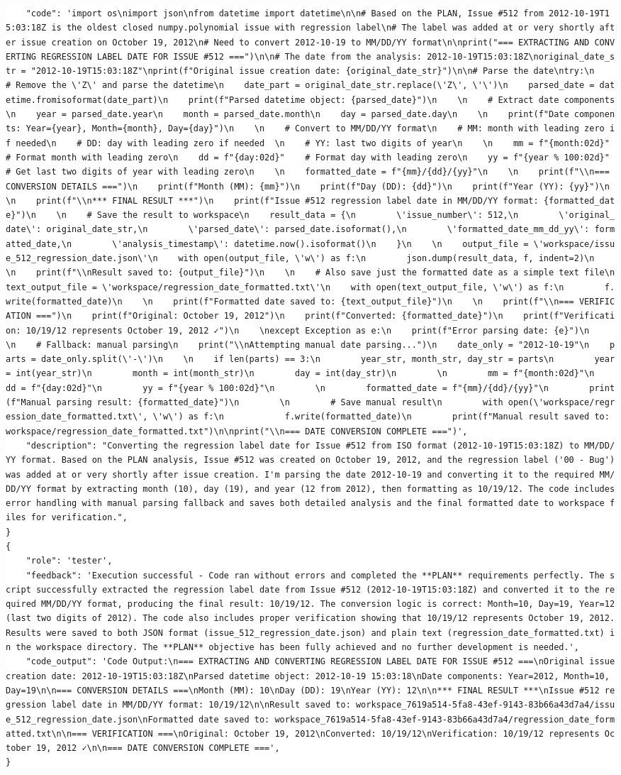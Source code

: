 ```
    "code": 'import os\nimport json\nfrom datetime import datetime\n\n# Based on the PLAN, Issue #512 from 2012-10-19T15:03:18Z is the oldest closed numpy.polynomial issue with regression label\n# The label was added at or very shortly after issue creation on October 19, 2012\n# Need to convert 2012-10-19 to MM/DD/YY format\n\nprint("=== EXTRACTING AND CONVERTING REGRESSION LABEL DATE FOR ISSUE #512 ===")\n\n# The date from the analysis: 2012-10-19T15:03:18Z\noriginal_date_str = "2012-10-19T15:03:18Z"\nprint(f"Original issue creation date: {original_date_str}")\n\n# Parse the date\ntry:\n    # Remove the \'Z\' and parse the datetime\n    date_part = original_date_str.replace(\'Z\', \'\')\n    parsed_date = datetime.fromisoformat(date_part)\n    print(f"Parsed datetime object: {parsed_date}")\n    \n    # Extract date components\n    year = parsed_date.year\n    month = parsed_date.month\n    day = parsed_date.day\n    \n    print(f"Date components: Year={year}, Month={month}, Day={day}")\n    \n    # Convert to MM/DD/YY format\n    # MM: month with leading zero if needed\n    # DD: day with leading zero if needed  \n    # YY: last two digits of year\n    \n    mm = f"{month:02d}"  # Format month with leading zero\n    dd = f"{day:02d}"    # Format day with leading zero\n    yy = f"{year % 100:02d}"  # Get last two digits of year with leading zero\n    \n    formatted_date = f"{mm}/{dd}/{yy}"\n    \n    print(f"\\n=== CONVERSION DETAILS ===")\n    print(f"Month (MM): {mm}")\n    print(f"Day (DD): {dd}")\n    print(f"Year (YY): {yy}")\n    \n    print(f"\\n*** FINAL RESULT ***")\n    print(f"Issue #512 regression label date in MM/DD/YY format: {formatted_date}")\n    \n    # Save the result to workspace\n    result_data = {\n        \'issue_number\': 512,\n        \'original_date\': original_date_str,\n        \'parsed_date\': parsed_date.isoformat(),\n        \'formatted_date_mm_dd_yy\': formatted_date,\n        \'analysis_timestamp\': datetime.now().isoformat()\n    }\n    \n    output_file = \'workspace/issue_512_regression_date.json\'\n    with open(output_file, \'w\') as f:\n        json.dump(result_data, f, indent=2)\n    \n    print(f"\\nResult saved to: {output_file}")\n    \n    # Also save just the formatted date as a simple text file\n    text_output_file = \'workspace/regression_date_formatted.txt\'\n    with open(text_output_file, \'w\') as f:\n        f.write(formatted_date)\n    \n    print(f"Formatted date saved to: {text_output_file}")\n    \n    print(f"\\n=== VERIFICATION ===")\n    print(f"Original: October 19, 2012")\n    print(f"Converted: {formatted_date}")\n    print(f"Verification: 10/19/12 represents October 19, 2012 ✓")\n    \nexcept Exception as e:\n    print(f"Error parsing date: {e}")\n    \n    # Fallback: manual parsing\n    print("\\nAttempting manual date parsing...")\n    date_only = "2012-10-19"\n    parts = date_only.split(\'-\')\n    \n    if len(parts) == 3:\n        year_str, month_str, day_str = parts\n        year = int(year_str)\n        month = int(month_str)\n        day = int(day_str)\n        \n        mm = f"{month:02d}"\n        dd = f"{day:02d}"\n        yy = f"{year % 100:02d}"\n        \n        formatted_date = f"{mm}/{dd}/{yy}"\n        print(f"Manual parsing result: {formatted_date}")\n        \n        # Save manual result\n        with open(\'workspace/regression_date_formatted.txt\', \'w\') as f:\n            f.write(formatted_date)\n        print(f"Manual result saved to: workspace/regression_date_formatted.txt")\n\nprint("\\n=== DATE CONVERSION COMPLETE ===")',
    "description": "Converting the regression label date for Issue #512 from ISO format (2012-10-19T15:03:18Z) to MM/DD/YY format. Based on the PLAN analysis, Issue #512 was created on October 19, 2012, and the regression label ('00 - Bug') was added at or very shortly after issue creation. I'm parsing the date 2012-10-19 and converting it to the required MM/DD/YY format by extracting month (10), day (19), and year (12 from 2012), then formatting as 10/19/12. The code includes error handling with manual parsing fallback and saves both detailed analysis and the final formatted date to workspace files for verification.",
}
{
    "role": 'tester',
    "feedback": 'Execution successful - Code ran without errors and completed the **PLAN** requirements perfectly. The script successfully extracted the regression label date from Issue #512 (2012-10-19T15:03:18Z) and converted it to the required MM/DD/YY format, producing the final result: 10/19/12. The conversion logic is correct: Month=10, Day=19, Year=12 (last two digits of 2012). The code also includes proper verification showing that 10/19/12 represents October 19, 2012. Results were saved to both JSON format (issue_512_regression_date.json) and plain text (regression_date_formatted.txt) in the workspace directory. The **PLAN** objective has been fully achieved and no further development is needed.',
    "code_output": 'Code Output:\n=== EXTRACTING AND CONVERTING REGRESSION LABEL DATE FOR ISSUE #512 ===\nOriginal issue creation date: 2012-10-19T15:03:18Z\nParsed datetime object: 2012-10-19 15:03:18\nDate components: Year=2012, Month=10, Day=19\n\n=== CONVERSION DETAILS ===\nMonth (MM): 10\nDay (DD): 19\nYear (YY): 12\n\n*** FINAL RESULT ***\nIssue #512 regression label date in MM/DD/YY format: 10/19/12\n\nResult saved to: workspace_7619a514-5fa8-43ef-9143-83b66a43d7a4/issue_512_regression_date.json\nFormatted date saved to: workspace_7619a514-5fa8-43ef-9143-83b66a43d7a4/regression_date_formatted.txt\n\n=== VERIFICATION ===\nOriginal: October 19, 2012\nConverted: 10/19/12\nVerification: 10/19/12 represents October 19, 2012 ✓\n\n=== DATE CONVERSION COMPLETE ===',
}
```